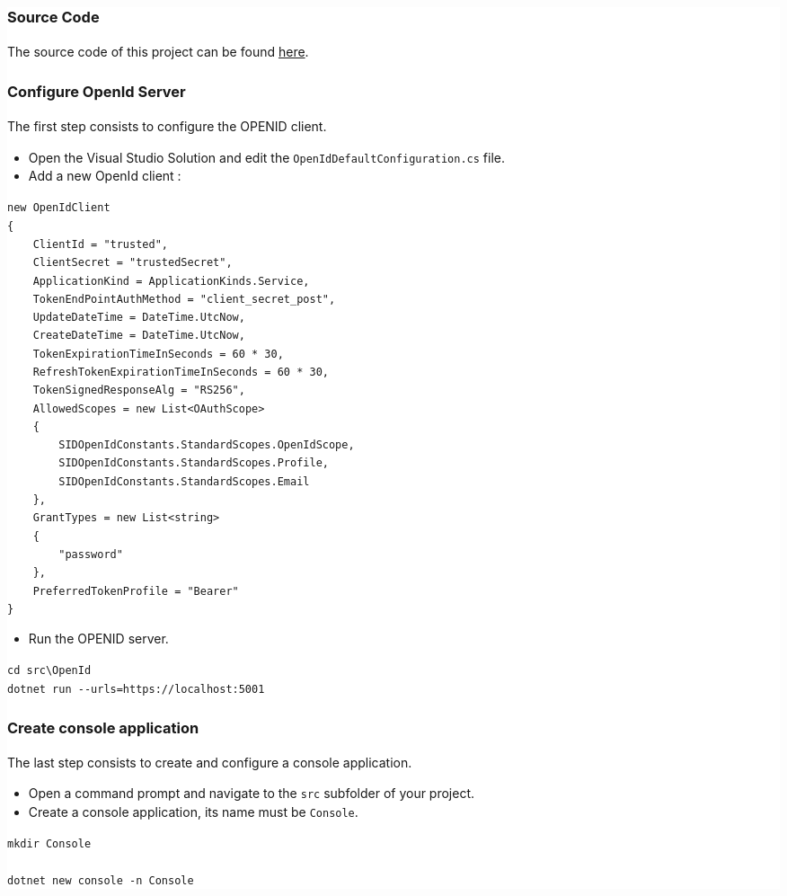 ### Source Code

The source code of this project can be found [here](https://github.com/simpleidserver/SimpleIdServer/tree/master/samples/ProtectApplicationFromUndesirableUsers/Trust).
 
### Configure OpenId Server

The first step consists to configure the OPENID client.

* Open the Visual Studio Solution and edit the `OpenIdDefaultConfiguration.cs` file.
* Add a new OpenId client :

```
new OpenIdClient
{
    ClientId = "trusted",
    ClientSecret = "trustedSecret",
    ApplicationKind = ApplicationKinds.Service,
    TokenEndPointAuthMethod = "client_secret_post",
    UpdateDateTime = DateTime.UtcNow,
    CreateDateTime = DateTime.UtcNow,
    TokenExpirationTimeInSeconds = 60 * 30,
    RefreshTokenExpirationTimeInSeconds = 60 * 30,
    TokenSignedResponseAlg = "RS256",
    AllowedScopes = new List<OAuthScope>
    {
        SIDOpenIdConstants.StandardScopes.OpenIdScope,
        SIDOpenIdConstants.StandardScopes.Profile,
        SIDOpenIdConstants.StandardScopes.Email
    },
    GrantTypes = new List<string>
    {
        "password"
    },
    PreferredTokenProfile = "Bearer"
}
```

* Run the OPENID server.

```
cd src\OpenId
dotnet run --urls=https://localhost:5001
```

### Create console application

The last step consists to create and configure a console application.

* Open a command prompt and navigate to the `src` subfolder of your project.
* Create a console application, its name must be `Console`.

```
mkdir Console

dotnet new console -n Console
```
